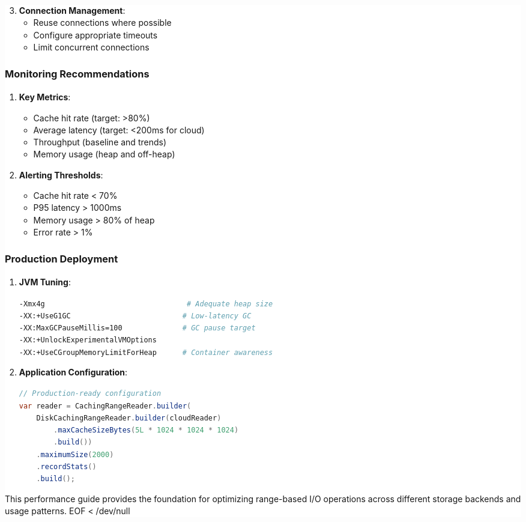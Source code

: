 3. **Connection Management**:
   - Reuse connections where possible
   - Configure appropriate timeouts
   - Limit concurrent connections

### Monitoring Recommendations

1. **Key Metrics**:
   - Cache hit rate (target: >80%)
   - Average latency (target: <200ms for cloud)
   - Throughput (baseline and trends)
   - Memory usage (heap and off-heap)

2. **Alerting Thresholds**:
   - Cache hit rate < 70%
   - P95 latency > 1000ms
   - Memory usage > 80% of heap
   - Error rate > 1%

### Production Deployment

1. **JVM Tuning**:
   ```bash
   -Xmx4g                                 # Adequate heap size
   -XX:+UseG1GC                          # Low-latency GC
   -XX:MaxGCPauseMillis=100              # GC pause target
   -XX:+UnlockExperimentalVMOptions
   -XX:+UseCGroupMemoryLimitForHeap      # Container awareness
   ```

2. **Application Configuration**:
   ```java
   // Production-ready configuration
   var reader = CachingRangeReader.builder(
       DiskCachingRangeReader.builder(cloudReader)
           .maxCacheSizeBytes(5L * 1024 * 1024 * 1024)
           .build())
       .maximumSize(2000)
       .recordStats()
       .build();
   ```

This performance guide provides the foundation for optimizing range-based I/O operations across different storage backends and usage patterns.
EOF < /dev/null